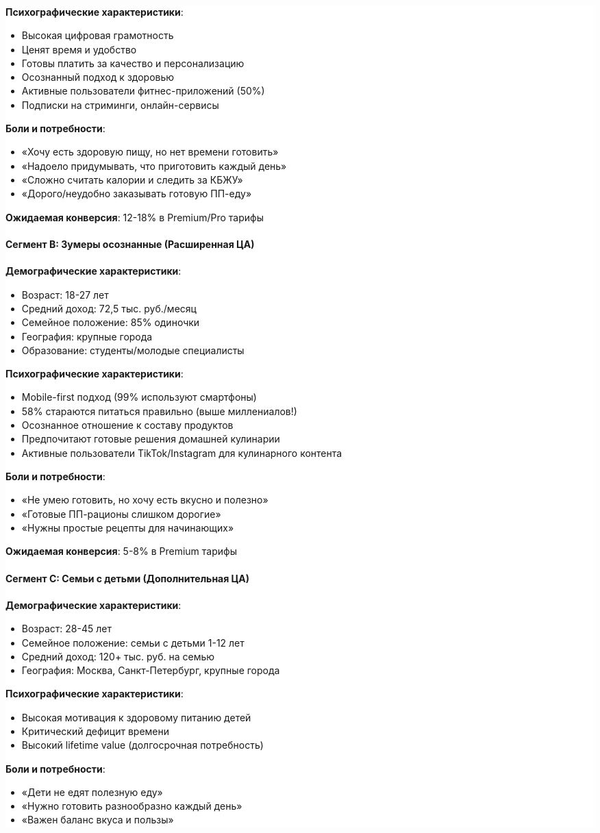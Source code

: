 **Психографические характеристики**:
- Высокая цифровая грамотность
- Ценят время и удобство
- Готовы платить за качество и персонализацию
- Осознанный подход к здоровью
- Активные пользователи фитнес-приложений (50%)
- Подписки на стриминги, онлайн-сервисы

**Боли и потребности**:
- «Хочу есть здоровую пищу, но нет времени готовить»
- «Надоело придумывать, что приготовить каждый день»
- «Сложно считать калории и следить за КБЖУ»
- «Дорого/неудобно заказывать готовую ПП-еду»

**Ожидаемая конверсия**: 12-18% в Premium/Pro тарифы

#### Сегмент B: Зумеры осознанные (Расширенная ЦА)

**Демографические характеристики**:
- Возраст: 18-27 лет
- Средний доход: 72,5 тыс. руб./месяц
- Семейное положение: 85% одиночки
- География: крупные города
- Образование: студенты/молодые специалисты

**Психографические характеристики**:
- Mobile-first подход (99% используют смартфоны)
- 58% стараются питаться правильно (выше миллениалов!)
- Осознанное отношение к составу продуктов
- Предпочитают готовые решения домашней кулинарии
- Активные пользователи TikTok/Instagram для кулинарного контента

**Боли и потребности**:
- «Не умею готовить, но хочу есть вкусно и полезно»
- «Готовые ПП-рационы слишком дорогие»
- «Нужны простые рецепты для начинающих»

**Ожидаемая конверсия**: 5-8% в Premium тарифы

#### Сегмент C: Семьи с детьми (Дополнительная ЦА)

**Демографические характеристики**:
- Возраст: 28-45 лет
- Семейное положение: семьи с детьми 1-12 лет
- Средний доход: 120+ тыс. руб. на семью
- География: Москва, Санкт-Петербург, крупные города

**Психографические характеристики**:
- Высокая мотивация к здоровому питанию детей
- Критический дефицит времени
- Высокий lifetime value (долгосрочная потребность)

**Боли и потребности**:
- «Дети не едят полезную еду»
- «Нужно готовить разнообразно каждый день»
- «Важен баланс вкуса и пользы»
